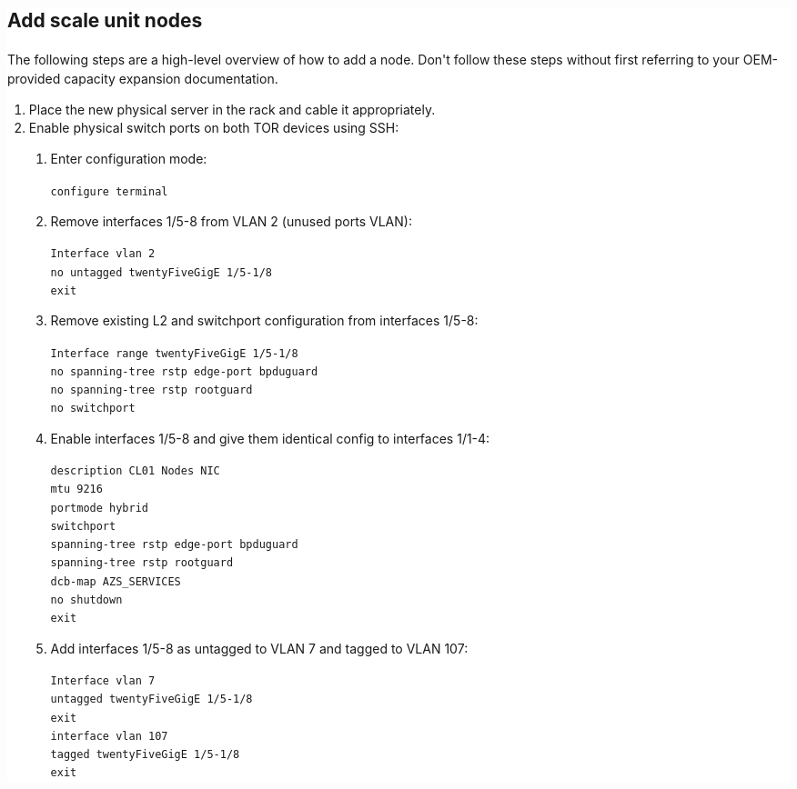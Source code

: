 ## Add scale unit nodes

The following steps are a high-level overview of how to add a node. Don't follow these steps without first referring to your OEM-provided capacity expansion documentation.

1. Place the new physical server in the rack and cable it appropriately. 
2. Enable physical switch ports on both TOR devices using SSH:
   1. Enter configuration mode:

      ```shell
      configure terminal
      ```

   2. Remove interfaces 1/5-8 from VLAN 2 (unused ports VLAN):

      ```shell
      Interface vlan 2
      no untagged twentyFiveGigE 1/5-1/8
      exit
      ```

   3. Remove existing L2 and switchport configuration from interfaces 1/5-8:

      ```shell
      Interface range twentyFiveGigE 1/5-1/8
      no spanning-tree rstp edge-port bpduguard
      no spanning-tree rstp rootguard
      no switchport
      ```

   4. Enable interfaces 1/5-8 and give them identical config to interfaces 1/1-4:

      ```shell
      description CL01 Nodes NIC
      mtu 9216
      portmode hybrid
      switchport
      spanning-tree rstp edge-port bpduguard 
      spanning-tree rstp rootguard 
      dcb-map AZS_SERVICES
      no shutdown
      exit
      ```

   5. Add interfaces 1/5-8 as untagged to VLAN 7 and tagged to VLAN 107:

      ```shell
      Interface vlan 7
      untagged twentyFiveGigE 1/5-1/8
      exit
      interface vlan 107
      tagged twentyFiveGigE 1/5-1/8
      exit
      ```
